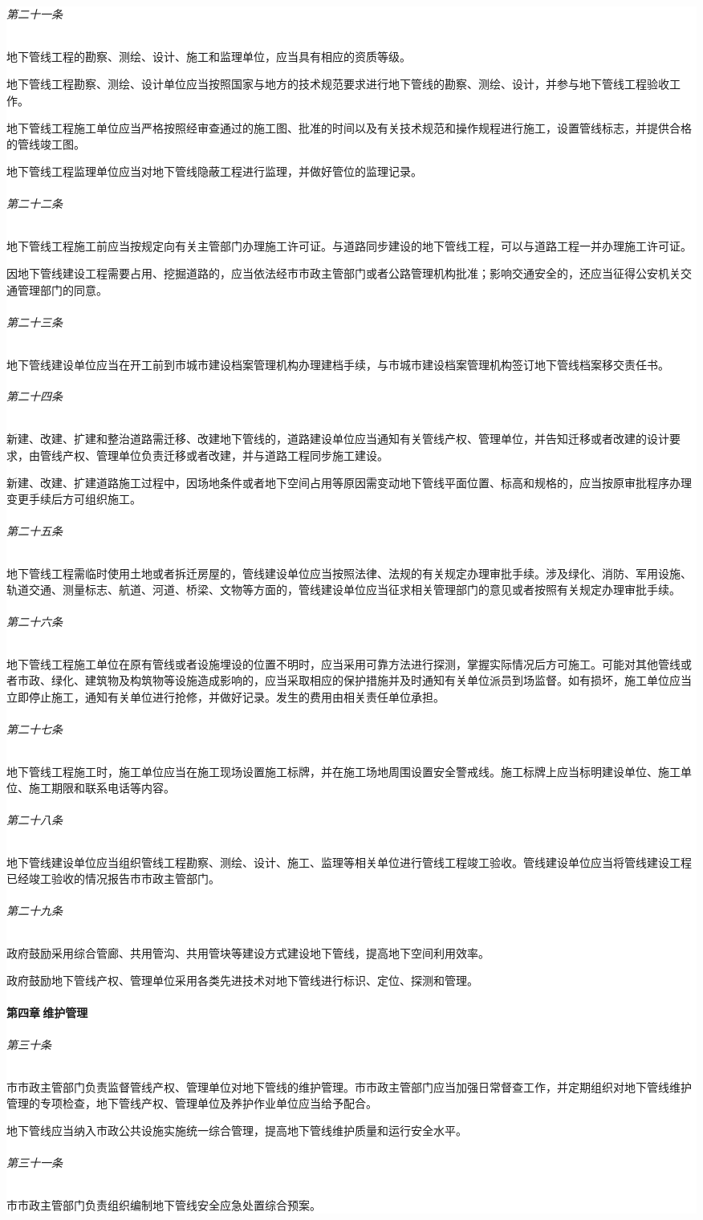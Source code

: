 ###### 第二十一条

地下管线工程的勘察、测绘、设计、施工和监理单位，应当具有相应的资质等级。

地下管线工程勘察、测绘、设计单位应当按照国家与地方的技术规范要求进行地下管线的勘察、测绘、设计，并参与地下管线工程验收工作。

地下管线工程施工单位应当严格按照经审查通过的施工图、批准的时间以及有关技术规范和操作规程进行施工，设置管线标志，并提供合格的管线竣工图。

地下管线工程监理单位应当对地下管线隐蔽工程进行监理，并做好管位的监理记录。

###### 第二十二条

地下管线工程施工前应当按规定向有关主管部门办理施工许可证。与道路同步建设的地下管线工程，可以与道路工程一并办理施工许可证。

因地下管线建设工程需要占用、挖掘道路的，应当依法经市市政主管部门或者公路管理机构批准；影响交通安全的，还应当征得公安机关交通管理部门的同意。

###### 第二十三条

地下管线建设单位应当在开工前到市城市建设档案管理机构办理建档手续，与市城市建设档案管理机构签订地下管线档案移交责任书。

###### 第二十四条

新建、改建、扩建和整治道路需迁移、改建地下管线的，道路建设单位应当通知有关管线产权、管理单位，并告知迁移或者改建的设计要求，由管线产权、管理单位负责迁移或者改建，并与道路工程同步施工建设。

新建、改建、扩建道路施工过程中，因场地条件或者地下空间占用等原因需变动地下管线平面位置、标高和规格的，应当按原审批程序办理变更手续后方可组织施工。

###### 第二十五条

地下管线工程需临时使用土地或者拆迁房屋的，管线建设单位应当按照法律、法规的有关规定办理审批手续。涉及绿化、消防、军用设施、轨道交通、测量标志、航道、河道、桥梁、文物等方面的，管线建设单位应当征求相关管理部门的意见或者按照有关规定办理审批手续。

###### 第二十六条

地下管线工程施工单位在原有管线或者设施埋设的位置不明时，应当采用可靠方法进行探测，掌握实际情况后方可施工。可能对其他管线或者市政、绿化、建筑物及构筑物等设施造成影响的，应当采取相应的保护措施并及时通知有关单位派员到场监督。如有损坏，施工单位应当立即停止施工，通知有关单位进行抢修，并做好记录。发生的费用由相关责任单位承担。

###### 第二十七条

地下管线工程施工时，施工单位应当在施工现场设置施工标牌，并在施工场地周围设置安全警戒线。施工标牌上应当标明建设单位、施工单位、施工期限和联系电话等内容。

###### 第二十八条

地下管线建设单位应当组织管线工程勘察、测绘、设计、施工、监理等相关单位进行管线工程竣工验收。管线建设单位应当将管线建设工程已经竣工验收的情况报告市市政主管部门。

###### 第二十九条

政府鼓励采用综合管廊、共用管沟、共用管块等建设方式建设地下管线，提高地下空间利用效率。

政府鼓励地下管线产权、管理单位采用各类先进技术对地下管线进行标识、定位、探测和管理。

#### 第四章 维护管理

###### 第三十条

市市政主管部门负责监督管线产权、管理单位对地下管线的维护管理。市市政主管部门应当加强日常督查工作，并定期组织对地下管线维护管理的专项检查，地下管线产权、管理单位及养护作业单位应当给予配合。

地下管线应当纳入市政公共设施实施统一综合管理，提高地下管线维护质量和运行安全水平。

###### 第三十一条

市市政主管部门负责组织编制地下管线安全应急处置综合预案。
